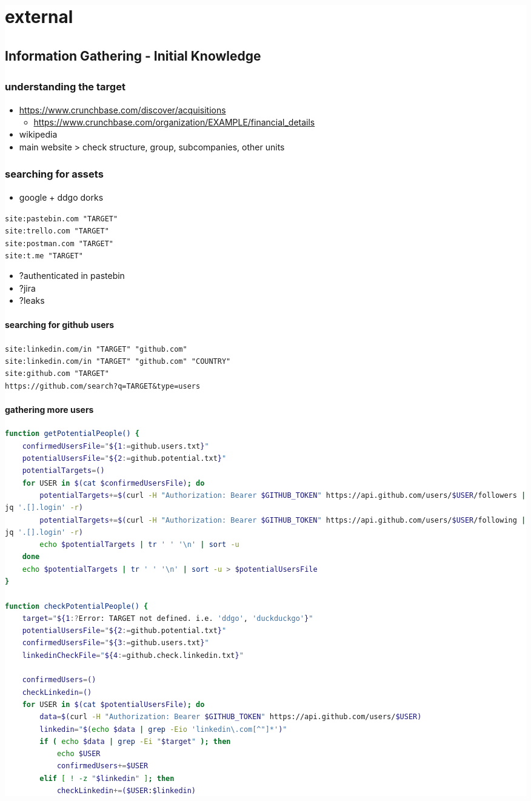    # external

## Information Gathering - Initial Knowledge
### understanding the target
- https://www.crunchbase.com/discover/acquisitions
   - https://www.crunchbase.com/organization/EXAMPLE/financial_details
- wikipedia
- main website > check structure, group, subcompanies, other units

### searching for assets
- google + ddgo dorks
```
site:pastebin.com "TARGET"
site:trello.com "TARGET"
site:postman.com "TARGET"
site:t.me "TARGET"
```
- ?authenticated in pastebin
- ?jira
- ?leaks

#### searching for github users
```
site:linkedin.com/in "TARGET" "github.com"
site:linkedin.com/in "TARGET" "github.com" "COUNTRY"
site:github.com "TARGET"
https://github.com/search?q=TARGET&type=users
```

#### gathering more users
```sh
function getPotentialPeople() {
    confirmedUsersFile="${1:=github.users.txt}"
    potentialUsersFile="${2:=github.potential.txt}"
    potentialTargets=()
    for USER in $(cat $confirmedUsersFile); do
        potentialTargets+=$(curl -H "Authorization: Bearer $GITHUB_TOKEN" https://api.github.com/users/$USER/followers | jq '.[].login' -r)
        potentialTargets+=$(curl -H "Authorization: Bearer $GITHUB_TOKEN" https://api.github.com/users/$USER/following | jq '.[].login' -r)
        echo $potentialTargets | tr ' ' '\n' | sort -u
    done
    echo $potentialTargets | tr ' ' '\n' | sort -u > $potentialUsersFile
}

function checkPotentialPeople() {
    target="${1:?Error: TARGET not defined. i.e. 'ddgo', 'duckduckgo'}"
    potentialUsersFile="${2:=github.potential.txt}"
    confirmedUsersFile="${3:=github.users.txt}"
    linkedinCheckFile="${4:=github.check.linkedin.txt}"

    confirmedUsers=()
    checkLinkedin=()
    for USER in $(cat $potentialUsersFile); do
        data=$(curl -H "Authorization: Bearer $GITHUB_TOKEN" https://api.github.com/users/$USER)
        linkedin="$(echo $data | grep -Eio 'linkedin\.com[^"]*')"
        if ( echo $data | grep -Ei "$target" ); then
            echo $USER
            confirmedUsers+=$USER
        elif [ ! -z "$linkedin" ]; then
            checkLinkedin+=($USER:$linkedin)
```